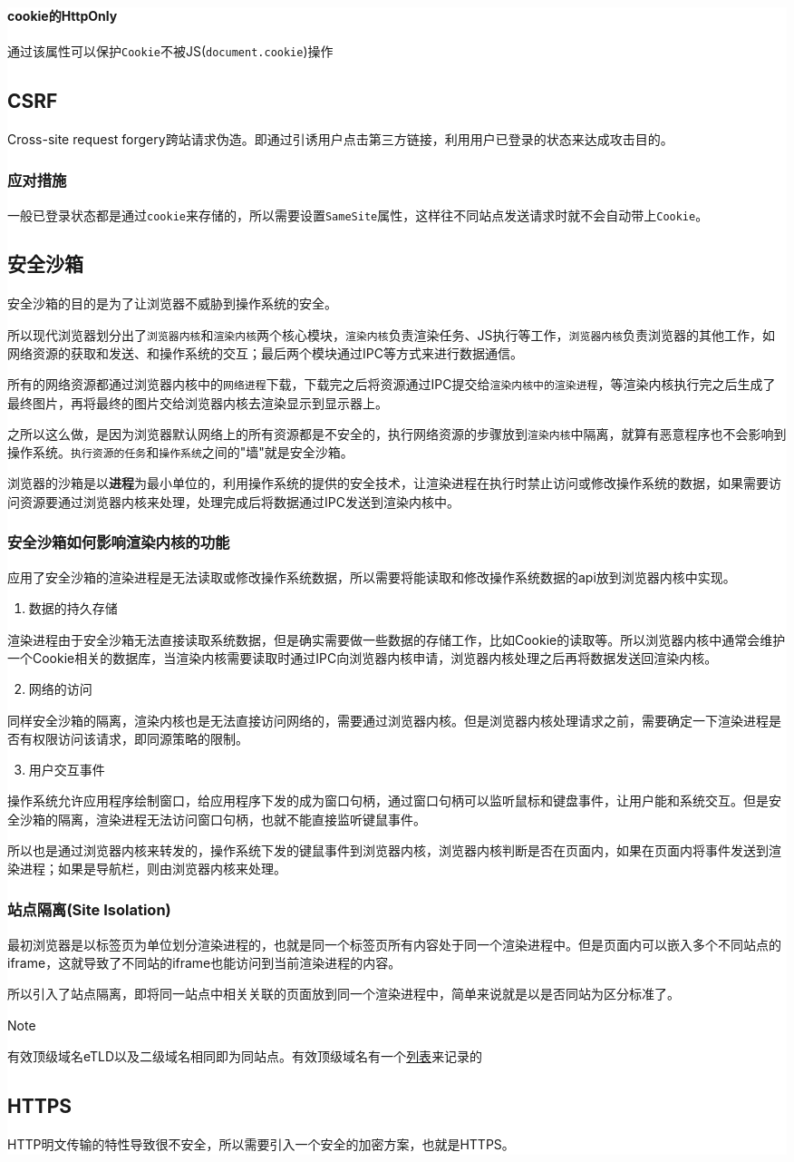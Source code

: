 #### cookie的HttpOnly

通过该属性可以保护`Cookie`不被JS(`document.cookie`)操作

## CSRF

Cross-site request forgery跨站请求伪造。即通过引诱用户点击第三方链接，利用用户已登录的状态来达成攻击目的。

### 应对措施

一般已登录状态都是通过`cookie`来存储的，所以需要设置`SameSite`属性，这样往不同站点发送请求时就不会自动带上`Cookie`。

## 安全沙箱

安全沙箱的目的是为了让浏览器不威胁到操作系统的安全。

所以现代浏览器划分出了`浏览器内核`和`渲染内核`两个核心模块，`渲染内核`负责渲染任务、JS执行等工作，`浏览器内核`负责浏览器的其他工作，如网络资源的获取和发送、和操作系统的交互；最后两个模块通过IPC等方式来进行数据通信。

所有的网络资源都通过浏览器内核中的`网络进程`下载，下载完之后将资源通过IPC提交给`渲染内核中的渲染进程`，等渲染内核执行完之后生成了最终图片，再将最终的图片交给浏览器内核去渲染显示到显示器上。

之所以这么做，是因为浏览器默认网络上的所有资源都是不安全的，执行网络资源的步骤放到`渲染内核`中隔离，就算有恶意程序也不会影响到操作系统。`执行资源的任务`和`操作系统`之间的"墙"就是安全沙箱。

浏览器的沙箱是以**进程**为最小单位的，利用操作系统的提供的安全技术，让渲染进程在执行时禁止访问或修改操作系统的数据，如果需要访问资源要通过浏览器内核来处理，处理完成后将数据通过IPC发送到渲染内核中。

### 安全沙箱如何影响渲染内核的功能

应用了安全沙箱的渲染进程是无法读取或修改操作系统数据，所以需要将能读取和修改操作系统数据的api放到浏览器内核中实现。

1. 数据的持久存储

渲染进程由于安全沙箱无法直接读取系统数据，但是确实需要做一些数据的存储工作，比如Cookie的读取等。所以浏览器内核中通常会维护一个Cookie相关的数据库，当渲染内核需要读取时通过IPC向浏览器内核申请，浏览器内核处理之后再将数据发送回渲染内核。

2. 网络的访问

同样安全沙箱的隔离，渲染内核也是无法直接访问网络的，需要通过浏览器内核。但是浏览器内核处理请求之前，需要确定一下渲染进程是否有权限访问该请求，即同源策略的限制。

3. 用户交互事件

操作系统允许应用程序绘制窗口，给应用程序下发的成为窗口句柄，通过窗口句柄可以监听鼠标和键盘事件，让用户能和系统交互。但是安全沙箱的隔离，渲染进程无法访问窗口句柄，也就不能直接监听键鼠事件。

所以也是通过浏览器内核来转发的，操作系统下发的键鼠事件到浏览器内核，浏览器内核判断是否在页面内，如果在页面内将事件发送到渲染进程；如果是导航栏，则由浏览器内核来处理。

### 站点隔离(Site Isolation)

最初浏览器是以标签页为单位划分渲染进程的，也就是同一个标签页所有内容处于同一个渲染进程中。但是页面内可以嵌入多个不同站点的iframe，这就导致了不同站的iframe也能访问到当前渲染进程的内容。

所以引入了站点隔离，即将同一站点中相关关联的页面放到同一个渲染进程中，简单来说就是以是否同站为区分标准了。

> [!NOTE]
> 有效顶级域名eTLD以及二级域名相同即为同站点。有效顶级域名有一个[列表](https://publicsuffix.org/list/public_suffix_list.dat)来记录的

## HTTPS

HTTP明文传输的特性导致很不安全，所以需要引入一个安全的加密方案，也就是HTTPS。
